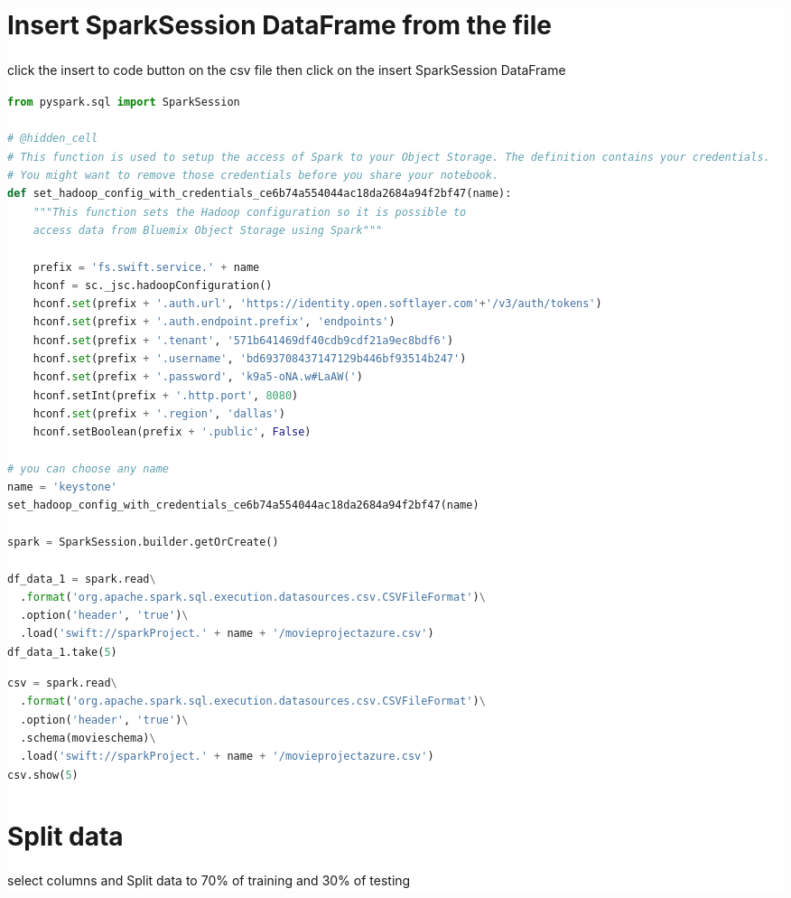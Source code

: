 # Insert SparkSession DataFrame from the file
click the insert to code button on the csv file then click on the insert SparkSession DataFrame


```python
from pyspark.sql import SparkSession

# @hidden_cell
# This function is used to setup the access of Spark to your Object Storage. The definition contains your credentials.
# You might want to remove those credentials before you share your notebook.
def set_hadoop_config_with_credentials_ce6b74a554044ac18da2684a94f2bf47(name):
    """This function sets the Hadoop configuration so it is possible to
    access data from Bluemix Object Storage using Spark"""

    prefix = 'fs.swift.service.' + name
    hconf = sc._jsc.hadoopConfiguration()
    hconf.set(prefix + '.auth.url', 'https://identity.open.softlayer.com'+'/v3/auth/tokens')
    hconf.set(prefix + '.auth.endpoint.prefix', 'endpoints')
    hconf.set(prefix + '.tenant', '571b641469df40cdb9cdf21a9ec8bdf6')
    hconf.set(prefix + '.username', 'bd693708437147129b446bf93514b247')
    hconf.set(prefix + '.password', 'k9a5-oNA.w#LaAW(')
    hconf.setInt(prefix + '.http.port', 8080)
    hconf.set(prefix + '.region', 'dallas')
    hconf.setBoolean(prefix + '.public', False)

# you can choose any name
name = 'keystone'
set_hadoop_config_with_credentials_ce6b74a554044ac18da2684a94f2bf47(name)

spark = SparkSession.builder.getOrCreate()

df_data_1 = spark.read\
  .format('org.apache.spark.sql.execution.datasources.csv.CSVFileFormat')\
  .option('header', 'true')\
  .load('swift://sparkProject.' + name + '/movieprojectazure.csv')
df_data_1.take(5)
```


```python
csv = spark.read\
  .format('org.apache.spark.sql.execution.datasources.csv.CSVFileFormat')\
  .option('header', 'true')\
  .schema(movieschema)\
  .load('swift://sparkProject.' + name + '/movieprojectazure.csv')
csv.show(5)
```

# Split data
select columns and Split data to 70% of training and 30% of testing
